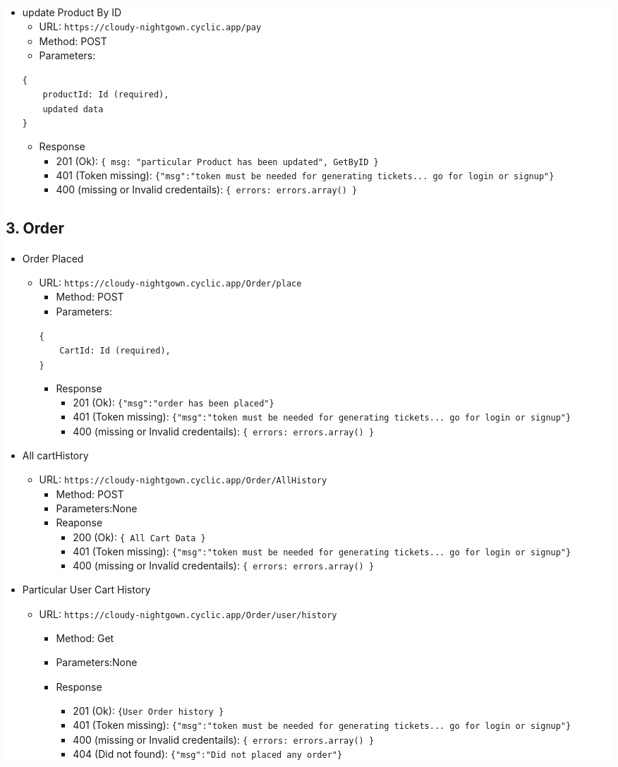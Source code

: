 
- update Product By ID
    - URL: `https://cloudy-nightgown.cyclic.app/pay`
    - Method: POST
    - Parameters:
    ```
    {
        productId: Id (required),
        updated data
    }
    ```
    - Response
        - 201 (Ok): `{ msg: "particular Product has been updated", GetByID }`
        - 401 (Token missing): `{"msg":"token must be needed for generating tickets... go for login or signup"}`
         - 400 (missing or Invalid credentails): `{ errors: errors.array() }`
## 3. Order 

- Order Placed
  - URL: `https://cloudy-nightgown.cyclic.app/Order/place`
    - Method: POST
    - Parameters:
    ```
    {
        CartId: Id (required),
    }
    ```
    - Response
        - 201 (Ok): `{"msg":"order has been placed"}`
        - 401 (Token missing): `{"msg":"token must be needed for generating tickets... go for login or signup"}`
         - 400 (missing or Invalid credentails): `{ errors: errors.array() }`

- All cartHistory

  - URL: `https://cloudy-nightgown.cyclic.app/Order/AllHistory`
    - Method: POST
    - Parameters:None
    - Reaponse
        - 200 (Ok): `{ All Cart Data }`
        - 401 (Token missing): `{"msg":"token must be needed for generating tickets... go for login or signup"}`
         - 400 (missing or Invalid credentails): `{ errors: errors.array() }`

- Particular User Cart History

  - URL: `https://cloudy-nightgown.cyclic.app/Order/user/history`
    - Method: Get
    - Parameters:None

    - Response
        - 201 (Ok): `{User Order history }`
        - 401 (Token missing): `{"msg":"token must be needed for generating tickets... go for login or signup"}`
         - 400 (missing or Invalid credentails): `{ errors: errors.array() }`
         - 404 (Did not found): `{"msg":"Did not placed any order"}`
